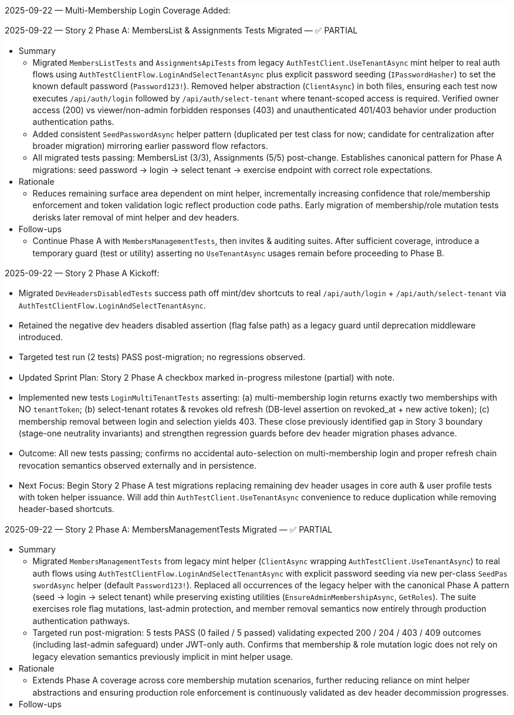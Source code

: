 2025-09-22 — Multi-Membership Login Coverage Added:

2025-09-22 — Story 2 Phase A: MembersList & Assignments Tests Migrated — ✅ PARTIAL

- Summary
  - Migrated `MembersListTests` and `AssignmentsApiTests` from legacy `AuthTestClient.UseTenantAsync` mint helper to real auth flows using `AuthTestClientFlow.LoginAndSelectTenantAsync` plus explicit password seeding (`IPasswordHasher`) to set the known default password (`Password123!`). Removed helper abstraction (`ClientAsync`) in both files, ensuring each test now executes `/api/auth/login` followed by `/api/auth/select-tenant` where tenant-scoped access is required. Verified owner access (200) vs viewer/non-admin forbidden responses (403) and unauthenticated 401/403 behavior under production authentication paths.
  - Added consistent `SeedPasswordAsync` helper pattern (duplicated per test class for now; candidate for centralization after broader migration) mirroring earlier password flow refactors.
  - All migrated tests passing: MembersList (3/3), Assignments (5/5) post-change. Establishes canonical pattern for Phase A migrations: seed password → login → select tenant → exercise endpoint with correct role expectations.
- Rationale
  - Reduces remaining surface area dependent on mint helper, incrementally increasing confidence that role/membership enforcement and token validation logic reflect production code paths. Early migration of membership/role mutation tests derisks later removal of mint helper and dev headers.
- Follow-ups
  - Continue Phase A with `MembersManagementTests`, then invites & auditing suites. After sufficient coverage, introduce a temporary guard (test or utility) asserting no `UseTenantAsync` usages remain before proceeding to Phase B.

2025-09-22 — Story 2 Phase A Kickoff:

- Migrated `DevHeadersDisabledTests` success path off mint/dev shortcuts to real `/api/auth/login` + `/api/auth/select-tenant` via `AuthTestClientFlow.LoginAndSelectTenantAsync`.
- Retained the negative dev headers disabled assertion (flag false path) as a legacy guard until deprecation middleware introduced.
- Targeted test run (2 tests) PASS post-migration; no regressions observed.
- Updated Sprint Plan: Story 2 Phase A checkbox marked in-progress milestone (partial) with note.

- Implemented new tests `LoginMultiTenantTests` asserting: (a) multi-membership login returns exactly two memberships with NO `tenantToken`; (b) select-tenant rotates & revokes old refresh (DB-level assertion on revoked_at + new active token); (c) membership removal between login and selection yields 403. These close previously identified gap in Story 3 boundary (stage-one neutrality invariants) and strengthen regression guards before dev header migration phases advance.
- Outcome: All new tests passing; confirms no accidental auto-selection on multi-membership login and proper refresh chain revocation semantics observed externally and in persistence.
- Next Focus: Begin Story 2 Phase A test migrations replacing remaining dev header usages in core auth & user profile tests with token helper issuance. Will add thin `AuthTestClient.UseTenantAsync` convenience to reduce duplication while removing header-based shortcuts.

2025-09-22 — Story 2 Phase A: MembersManagementTests Migrated — ✅ PARTIAL

- Summary
  - Migrated `MembersManagementTests` from legacy mint helper (`ClientAsync` wrapping `AuthTestClient.UseTenantAsync`) to real auth flows using `AuthTestClientFlow.LoginAndSelectTenantAsync` with explicit password seeding via new per-class `SeedPasswordAsync` helper (default `Password123!`). Replaced all occurrences of the legacy helper with the canonical Phase A pattern (seed → login → select tenant) while preserving existing utilities (`EnsureAdminMembershipAsync`, `GetRoles`). The suite exercises role flag mutations, last-admin protection, and member removal semantics now entirely through production authentication pathways.
  - Targeted run post-migration: 5 tests PASS (0 failed / 5 passed) validating expected 200 / 204 / 403 / 409 outcomes (including last-admin safeguard) under JWT-only auth. Confirms that membership & role mutation logic does not rely on legacy elevation semantics previously implicit in mint helper usage.
- Rationale
  - Extends Phase A coverage across core membership mutation scenarios, further reducing reliance on mint helper abstractions and ensuring production role enforcement is continuously validated as dev header decommission progresses.
- Follow-ups